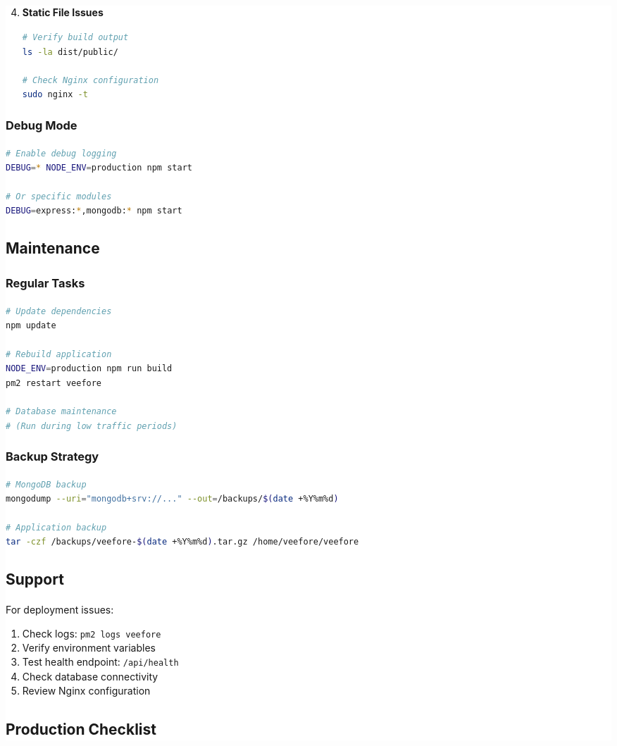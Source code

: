 4. **Static File Issues**
   ```bash
   # Verify build output
   ls -la dist/public/
   
   # Check Nginx configuration
   sudo nginx -t
   ```

### Debug Mode
```bash
# Enable debug logging
DEBUG=* NODE_ENV=production npm start

# Or specific modules
DEBUG=express:*,mongodb:* npm start
```

## Maintenance

### Regular Tasks
```bash
# Update dependencies
npm update

# Rebuild application
NODE_ENV=production npm run build
pm2 restart veefore

# Database maintenance
# (Run during low traffic periods)
```

### Backup Strategy
```bash
# MongoDB backup
mongodump --uri="mongodb+srv://..." --out=/backups/$(date +%Y%m%d)

# Application backup
tar -czf /backups/veefore-$(date +%Y%m%d).tar.gz /home/veefore/veefore
```

## Support

For deployment issues:
1. Check logs: `pm2 logs veefore`
2. Verify environment variables
3. Test health endpoint: `/api/health`
4. Check database connectivity
5. Review Nginx configuration

## Production Checklist
